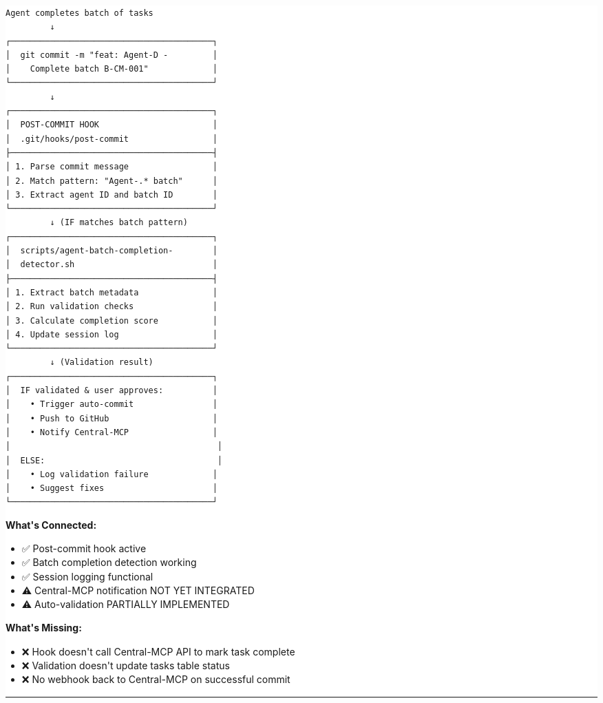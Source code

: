 ```
Agent completes batch of tasks
         ↓
┌─────────────────────────────────────────┐
│  git commit -m "feat: Agent-D -         │
│    Complete batch B-CM-001"             │
└─────────────────────────────────────────┘
         ↓
┌─────────────────────────────────────────┐
│  POST-COMMIT HOOK                       │
│  .git/hooks/post-commit                 │
├─────────────────────────────────────────┤
│ 1. Parse commit message                 │
│ 2. Match pattern: "Agent-.* batch"      │
│ 3. Extract agent ID and batch ID        │
└─────────────────────────────────────────┘
         ↓ (IF matches batch pattern)
┌─────────────────────────────────────────┐
│  scripts/agent-batch-completion-        │
│  detector.sh                            │
├─────────────────────────────────────────┤
│ 1. Extract batch metadata               │
│ 2. Run validation checks                │
│ 3. Calculate completion score           │
│ 4. Update session log                   │
└─────────────────────────────────────────┘
         ↓ (Validation result)
┌─────────────────────────────────────────┐
│  IF validated & user approves:          │
│    • Trigger auto-commit                │
│    • Push to GitHub                     │
│    • Notify Central-MCP                 │
│                                          │
│  ELSE:                                   │
│    • Log validation failure             │
│    • Suggest fixes                      │
└─────────────────────────────────────────┘
```

**What's Connected:**
- ✅ Post-commit hook active
- ✅ Batch completion detection working
- ✅ Session logging functional
- ⚠️ Central-MCP notification NOT YET INTEGRATED
- ⚠️ Auto-validation PARTIALLY IMPLEMENTED

**What's Missing:**
- ❌ Hook doesn't call Central-MCP API to mark task complete
- ❌ Validation doesn't update tasks table status
- ❌ No webhook back to Central-MCP on successful commit

---
